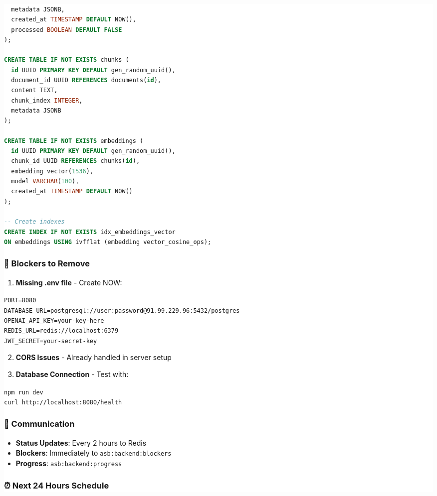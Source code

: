 ```sql
  metadata JSONB,
  created_at TIMESTAMP DEFAULT NOW(),
  processed BOOLEAN DEFAULT FALSE
);

CREATE TABLE IF NOT EXISTS chunks (
  id UUID PRIMARY KEY DEFAULT gen_random_uuid(),
  document_id UUID REFERENCES documents(id),
  content TEXT,
  chunk_index INTEGER,
  metadata JSONB
);

CREATE TABLE IF NOT EXISTS embeddings (
  id UUID PRIMARY KEY DEFAULT gen_random_uuid(),
  chunk_id UUID REFERENCES chunks(id),
  embedding vector(1536),
  model VARCHAR(100),
  created_at TIMESTAMP DEFAULT NOW()
);

-- Create indexes
CREATE INDEX IF NOT EXISTS idx_embeddings_vector 
ON embeddings USING ivfflat (embedding vector_cosine_ops);
```

### 🔴 Blockers to Remove

1. **Missing .env file** - Create NOW:
```env
PORT=8080
DATABASE_URL=postgresql://user:password@91.99.229.96:5432/postgres
OPENAI_API_KEY=your-key-here
REDIS_URL=redis://localhost:6379
JWT_SECRET=your-secret-key
```

2. **CORS Issues** - Already handled in server setup

3. **Database Connection** - Test with:
```bash
npm run dev
curl http://localhost:8080/health
```

### 📱 Communication

- **Status Updates**: Every 2 hours to Redis
- **Blockers**: Immediately to `asb:backend:blockers`
- **Progress**: `asb:backend:progress`

### ⏰ Next 24 Hours Schedule
